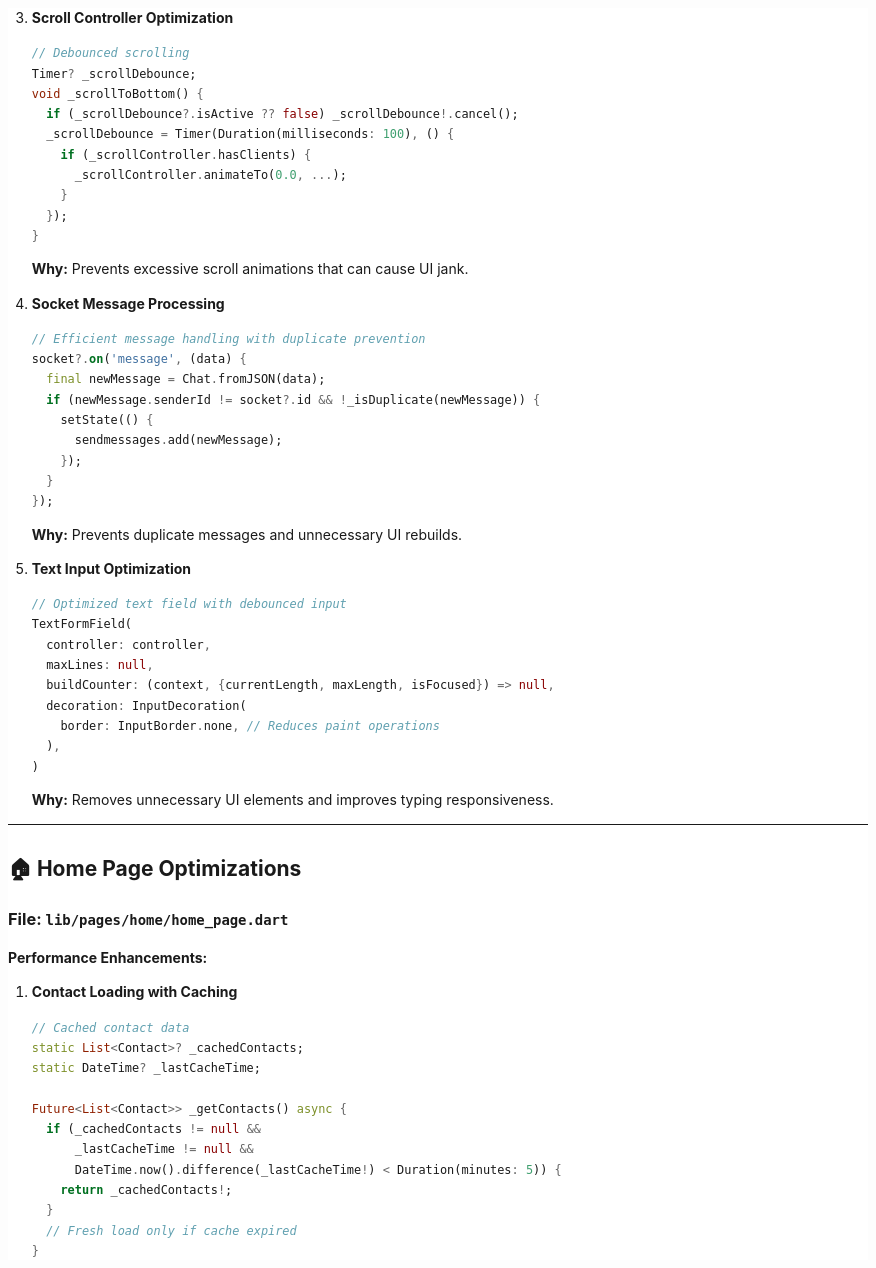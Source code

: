 3. **Scroll Controller Optimization**
   ```dart
   // Debounced scrolling
   Timer? _scrollDebounce;
   void _scrollToBottom() {
     if (_scrollDebounce?.isActive ?? false) _scrollDebounce!.cancel();
     _scrollDebounce = Timer(Duration(milliseconds: 100), () {
       if (_scrollController.hasClients) {
         _scrollController.animateTo(0.0, ...);
       }
     });
   }
   ```
   **Why:** Prevents excessive scroll animations that can cause UI jank.

4. **Socket Message Processing**
   ```dart
   // Efficient message handling with duplicate prevention
   socket?.on('message', (data) {
     final newMessage = Chat.fromJSON(data);
     if (newMessage.senderId != socket?.id && !_isDuplicate(newMessage)) {
       setState(() {
         sendmessages.add(newMessage);
       });
     }
   });
   ```
   **Why:** Prevents duplicate messages and unnecessary UI rebuilds.

5. **Text Input Optimization**
   ```dart
   // Optimized text field with debounced input
   TextFormField(
     controller: controller,
     maxLines: null,
     buildCounter: (context, {currentLength, maxLength, isFocused}) => null,
     decoration: InputDecoration(
       border: InputBorder.none, // Reduces paint operations
     ),
   )
   ```
   **Why:** Removes unnecessary UI elements and improves typing responsiveness.

---

## 🏠 Home Page Optimizations

### File: `lib/pages/home/home_page.dart`

**Performance Enhancements:**

1. **Contact Loading with Caching**
   ```dart
   // Cached contact data
   static List<Contact>? _cachedContacts;
   static DateTime? _lastCacheTime;
   
   Future<List<Contact>> _getContacts() async {
     if (_cachedContacts != null && 
         _lastCacheTime != null &&
         DateTime.now().difference(_lastCacheTime!) < Duration(minutes: 5)) {
       return _cachedContacts!;
     }
     // Fresh load only if cache expired
   }
   ```